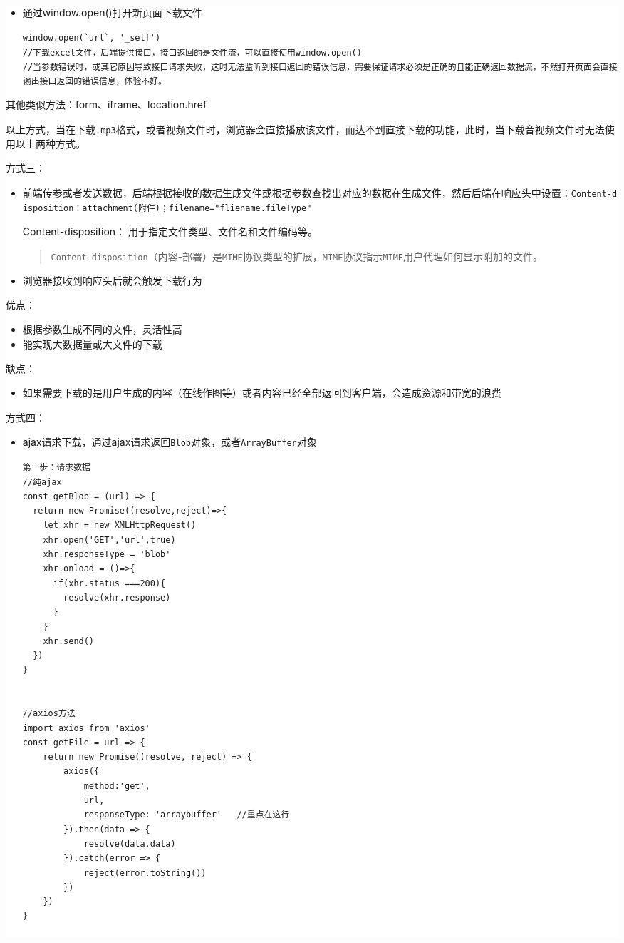 -   通过window.open()打开新页面下载文件

    ```
    window.open(`url`, '_self')
    //下载excel文件，后端提供接口，接口返回的是文件流，可以直接使用window.open()
    //当参数错误时，或其它原因导致接口请求失败，这时无法监听到接口返回的错误信息，需要保证请求必须是正确的且能正确返回数据流，不然打开页面会直接输出接口返回的错误信息，体验不好。
    ```

其他类似方法：form、iframe、location.href

以上方式，当在下载`.mp3`格式，或者视频文件时，浏览器会直接播放该文件，而达不到直接下载的功能，此时，当下载音视频文件时无法使用以上两种方式。

方式三：

-   前端传参或者发送数据，后端根据接收的数据生成文件或根据参数查找出对应的数据在生成文件，然后后端在响应头中设置：`Content-disposition：attachment(附件)；filename="fliename.fileType"`

    Content-disposition： 用于指定文件类型、文件名和文件编码等。

    > `Content-disposition`（内容-部署）是`MIME`协议类型的扩展，`MIME`协议指示`MIME`用户代理如何显示附加的文件。

-   浏览器接收到响应头后就会触发下载行为

优点：

-   根据参数生成不同的文件，灵活性高
-   能实现大数据量或大文件的下载

缺点：

-   如果需要下载的是用户生成的内容（在线作图等）或者内容已经全部返回到客户端，会造成资源和带宽的浪费

方式四：

-   ajax请求下载，通过ajax请求返回`Blob`对象，或者`ArrayBuffer`对象

    ```
    第一步：请求数据
    //纯ajax
    const getBlob = (url) => {
      return new Promise((resolve,reject)=>{
        let xhr = new XMLHttpRequest()
        xhr.open('GET','url',true)
        xhr.responseType = 'blob'
        xhr.onload = ()=>{
          if(xhr.status ===200){
            resolve(xhr.response)
          }
        }
        xhr.send()
      })
    }
    
    
    //axios方法
    import axios from 'axios'
    const getFile = url => {
        return new Promise((resolve, reject) => {
            axios({
                method:'get',
                url,
                responseType: 'arraybuffer'   //重点在这行
            }).then(data => {
                resolve(data.data)
            }).catch(error => {
                reject(error.toString())
            })
        })
    }
    